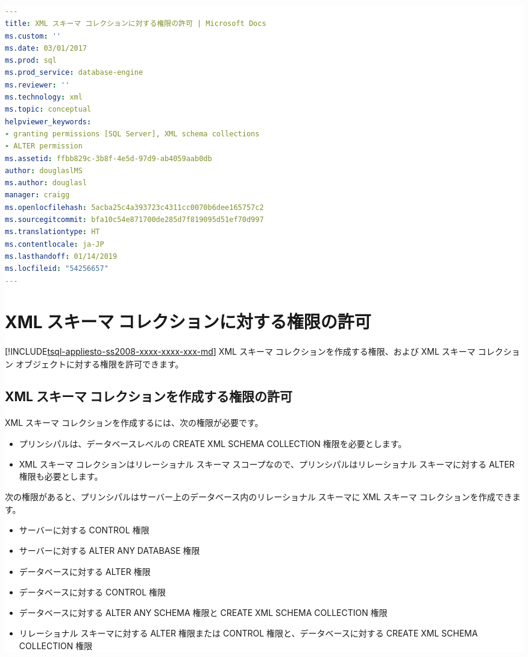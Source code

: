 ```yaml
---
title: XML スキーマ コレクションに対する権限の許可 | Microsoft Docs
ms.custom: ''
ms.date: 03/01/2017
ms.prod: sql
ms.prod_service: database-engine
ms.reviewer: ''
ms.technology: xml
ms.topic: conceptual
helpviewer_keywords:
- granting permissions [SQL Server], XML schema collections
- ALTER permission
ms.assetid: ffbb829c-3b8f-4e5d-97d9-ab4059aab0db
author: douglaslMS
ms.author: douglasl
manager: craigg
ms.openlocfilehash: 5acba25c4a393723c4311cc0070b6dee165757c2
ms.sourcegitcommit: bfa10c54e871700de285d7f819095d51ef70d997
ms.translationtype: HT
ms.contentlocale: ja-JP
ms.lasthandoff: 01/14/2019
ms.locfileid: "54256657"
---
```

# <a name="grant-permissions-on-an-xml-schema-collection"></a>XML スキーマ コレクションに対する権限の許可
[!INCLUDE[tsql-appliesto-ss2008-xxxx-xxxx-xxx-md](../../includes/tsql-appliesto-ss2008-xxxx-xxxx-xxx-md.md)]
  XML スキーマ コレクションを作成する権限、および XML スキーマ コレクション オブジェクトに対する権限を許可できます。  
  
## <a name="granting-permission-to-create-an-xml-schema-collection"></a>XML スキーマ コレクションを作成する権限の許可  
 XML スキーマ コレクションを作成するには、次の権限が必要です。  
  
-   プリンシパルは、データベースレベルの CREATE XML SCHEMA COLLECTION 権限を必要とします。  
  
-   XML スキーマ コレクションはリレーショナル スキーマ スコープなので、プリンシパルはリレーショナル スキーマに対する ALTER 権限も必要とします。  
  
 次の権限があると、プリンシパルはサーバー上のデータベース内のリレーショナル スキーマに XML スキーマ コレクションを作成できます。  
  
-   サーバーに対する CONTROL 権限  
  
-   サーバーに対する ALTER ANY DATABASE 権限  
  
-   データベースに対する ALTER 権限  
  
-   データベースに対する CONTROL 権限  
  
-   データベースに対する ALTER ANY SCHEMA 権限と CREATE XML SCHEMA COLLECTION 権限  
  
-   リレーショナル スキーマに対する ALTER 権限または CONTROL 権限と、データベースに対する CREATE XML SCHEMA COLLECTION 権限  
  